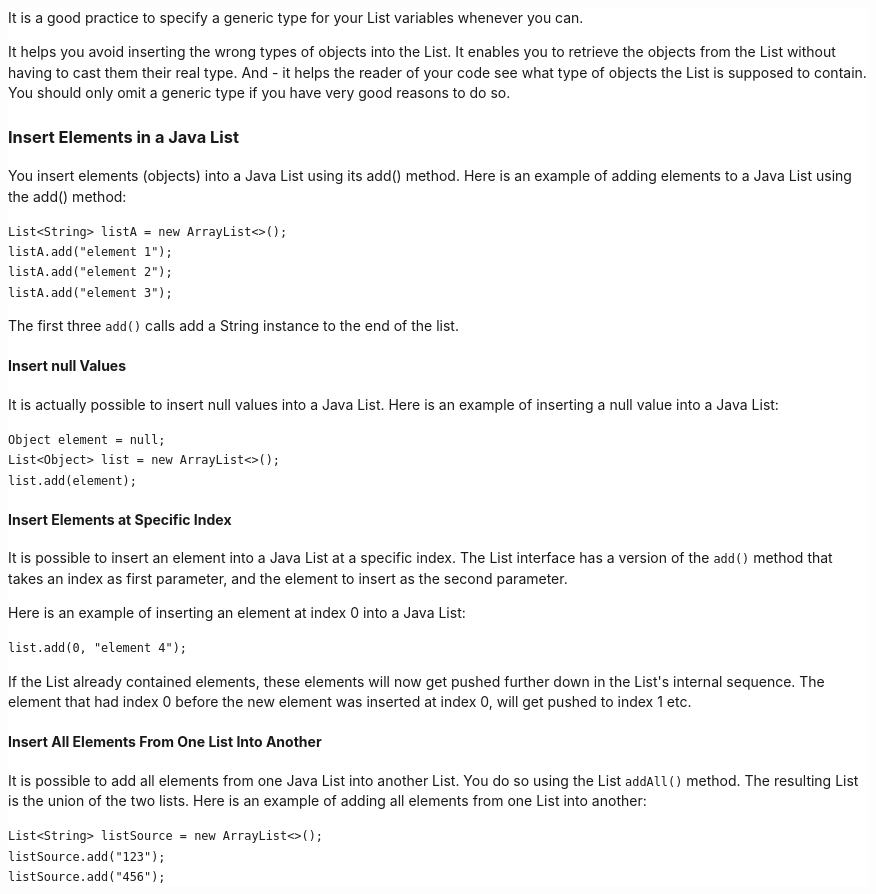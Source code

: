 It is a good practice to specify a generic type for your List variables whenever you can.

It helps you avoid inserting the wrong types of objects into the List. It enables you to retrieve the objects from
the List without having to cast them their real type. And - it helps the reader of your code see what type of
objects the List is supposed to contain. You should only omit a generic type if you have very good reasons to do so.

### Insert Elements in a Java List

You insert elements (objects) into a Java List using its add() method. Here is an example of adding elements
to a Java List using the add() method:

    List<String> listA = new ArrayList<>();
    listA.add("element 1");
    listA.add("element 2");
    listA.add("element 3");

The first three `add()` calls add a String instance to the end of the list.

#### Insert null Values

It is actually possible to insert null values into a Java List. Here is an example of inserting a null value
into a Java List:

    Object element = null;
    List<Object> list = new ArrayList<>();
    list.add(element);

#### Insert Elements at Specific Index

It is possible to insert an element into a Java List at a specific index. The List interface has a version of the
`add()` method that takes an index as first parameter, and the element to insert as the second parameter.

Here is an example of inserting an element at index 0 into a Java List:

    list.add(0, "element 4");

If the List already contained elements, these elements will now get pushed further down in the List's internal
sequence. The element that had index 0 before the new element was inserted at index 0, will get pushed to index 1 etc.

#### Insert All Elements From One List Into Another

It is possible to add all elements from one Java List into another List. You do so using the List `addAll()` method.
The resulting List is the union of the two lists. Here is an example of adding all elements from one List into another:

    List<String> listSource = new ArrayList<>();
    listSource.add("123");
    listSource.add("456");
    